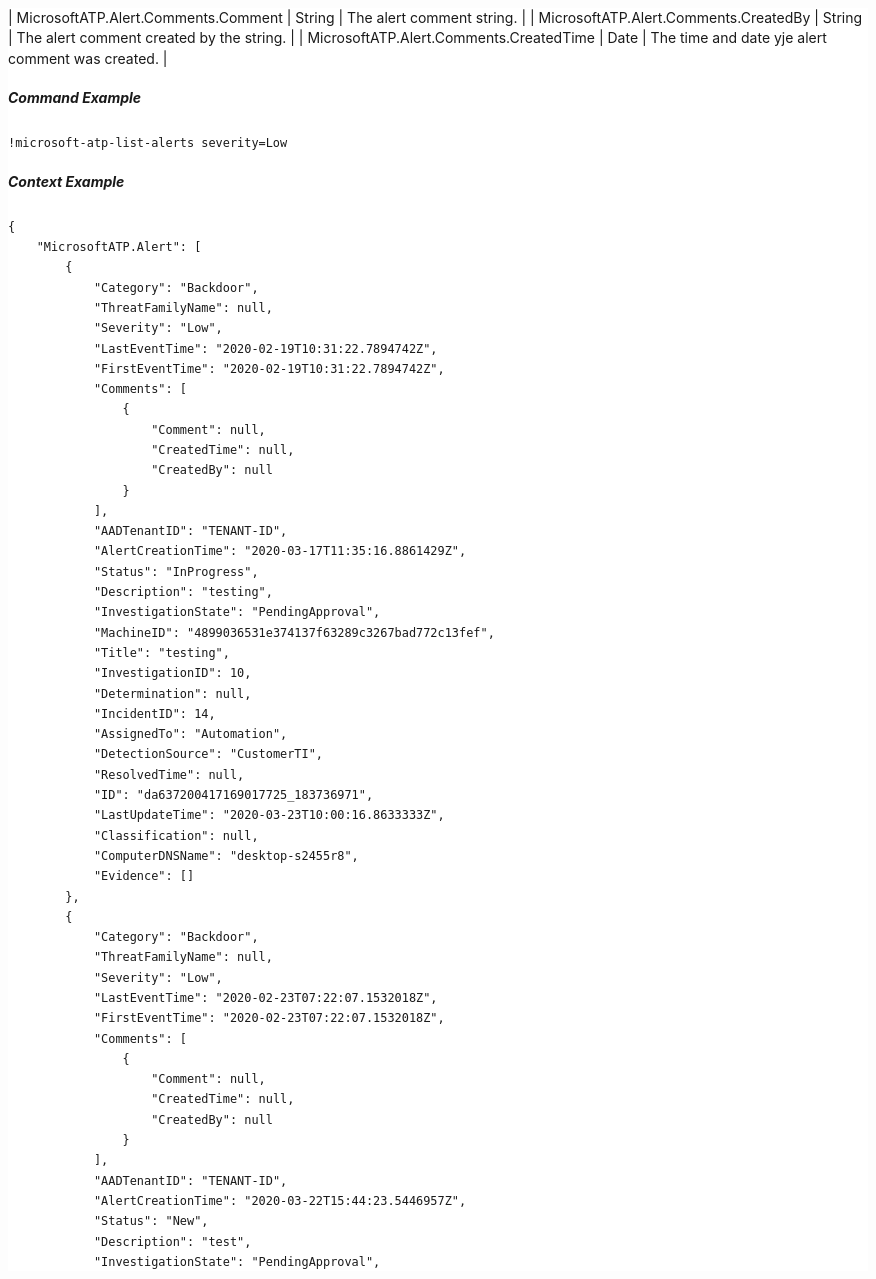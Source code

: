 | MicrosoftATP.Alert.Comments.Comment | String | The alert comment string. | 
| MicrosoftATP.Alert.Comments.CreatedBy | String | The alert comment created by the string. | 
| MicrosoftATP.Alert.Comments.CreatedTime | Date | The time and date yje alert comment was created. | 


##### Command Example
```!microsoft-atp-list-alerts severity=Low```

##### Context Example
```
{
    "MicrosoftATP.Alert": [
        {
            "Category": "Backdoor", 
            "ThreatFamilyName": null, 
            "Severity": "Low", 
            "LastEventTime": "2020-02-19T10:31:22.7894742Z", 
            "FirstEventTime": "2020-02-19T10:31:22.7894742Z", 
            "Comments": [
                {
                    "Comment": null, 
                    "CreatedTime": null, 
                    "CreatedBy": null
                }
            ], 
            "AADTenantID": "TENANT-ID", 
            "AlertCreationTime": "2020-03-17T11:35:16.8861429Z", 
            "Status": "InProgress", 
            "Description": "testing", 
            "InvestigationState": "PendingApproval", 
            "MachineID": "4899036531e374137f63289c3267bad772c13fef", 
            "Title": "testing", 
            "InvestigationID": 10, 
            "Determination": null, 
            "IncidentID": 14, 
            "AssignedTo": "Automation", 
            "DetectionSource": "CustomerTI", 
            "ResolvedTime": null, 
            "ID": "da637200417169017725_183736971", 
            "LastUpdateTime": "2020-03-23T10:00:16.8633333Z", 
            "Classification": null, 
            "ComputerDNSName": "desktop-s2455r8", 
            "Evidence": []
        }, 
        {
            "Category": "Backdoor", 
            "ThreatFamilyName": null, 
            "Severity": "Low", 
            "LastEventTime": "2020-02-23T07:22:07.1532018Z", 
            "FirstEventTime": "2020-02-23T07:22:07.1532018Z", 
            "Comments": [
                {
                    "Comment": null, 
                    "CreatedTime": null, 
                    "CreatedBy": null
                }
            ], 
            "AADTenantID": "TENANT-ID", 
            "AlertCreationTime": "2020-03-22T15:44:23.5446957Z", 
            "Status": "New", 
            "Description": "test", 
            "InvestigationState": "PendingApproval", 